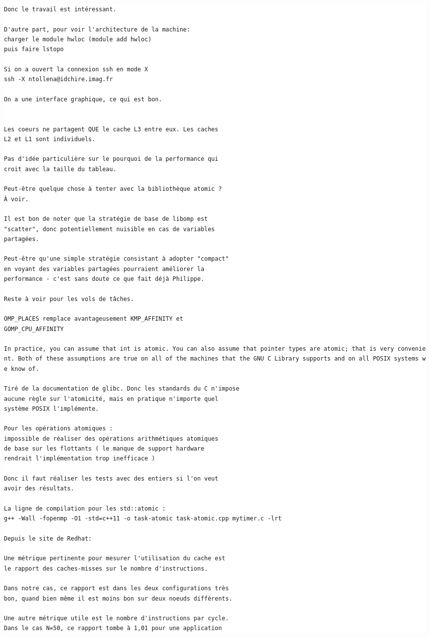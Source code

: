```
Donc le travail est intéressant.

D'autre part, pour voir l'architecture de la machine:
charger le module hwloc (module add hwloc)
puis faire lstopo

Si on a ouvert la connexion ssh en mode X
ssh -X ntollena@idchire.imag.fr

On a une interface graphique, ce qui est bon.


Les coeurs ne partagent QUE le cache L3 entre eux. Les caches
L2 et L1 sont individuels.

Pas d'idée particulière sur le pourquoi de la performance qui
croit avec la taille du tableau.

Peut-être quelque chose à tenter avec la bibliothèque atomic ?
À voir.

Il est bon de noter que la stratégie de base de libomp est
"scatter", donc potentiellement nuisible en cas de variables
partagées.

Peut-être qu'une simple stratégie consistant à adopter "compact"
en voyant des variables partagées pourraient améliorer la 
performance - c'est sans doute ce que fait déjà Philippe.

Reste à voir pour les vols de tâches.

OMP_PLACES remplace avantageusement KMP_AFFINITY et 
GOMP_CPU_AFFINITY

In practice, you can assume that int is atomic. You can also assume that pointer types are atomic; that is very convenient. Both of these assumptions are true on all of the machines that the GNU C Library supports and on all POSIX systems we know of. 

Tiré de la documentation de glibc. Donc les standards du C n'impose
aucune règle sur l'atomicité, mais en pratique n'importe quel
système POSIX l'implémente.

Pour les opérations atomiques :
impossible de réaliser des opérations arithmétiques atomiques
de base sur les flottants ( le manque de support hardware
rendrait l'implémentation trop inefficace )

Donc il faut réaliser les tests avec des entiers si l'on veut
avoir des résultats.

La ligne de compilation pour les std::atomic :
g++ -Wall -fopenmp -O1 -std=c++11 -o task-atomic task-atomic.cpp mytimer.c -lrt

Depuis le site de Redhat:

Une métrique pertinente pour mesurer l'utilisation du cache est
le rapport des caches-misses sur le nombre d'instructions.

Dans notre cas, ce rapport est dans les deux configurations très
bon, quand bien même il est moins bon sur deux noeuds différents.

Une autre métrique utile est le nombre d'instructions par cycle.
Dans le cas N=50, ce rapport tombe à 1,01 pour une application
```
